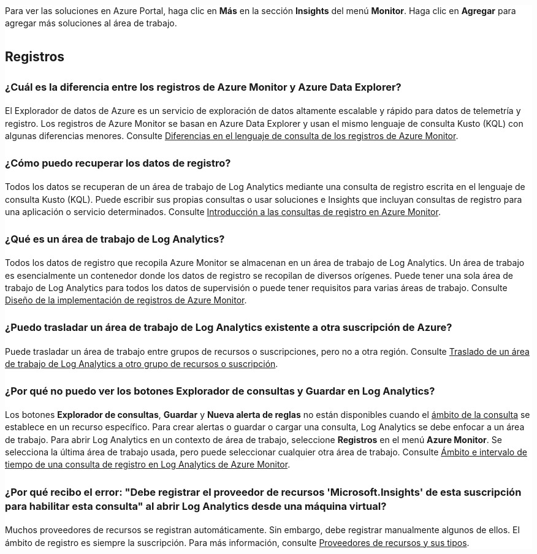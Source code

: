 Para ver las soluciones en Azure Portal, haga clic en **Más** en la sección **Insights** del menú **Monitor**. Haga clic en **Agregar** para agregar más soluciones al área de trabajo.

## <a name="logs"></a>Registros

### <a name="whats-the-difference-between-azure-monitor-logs-and-azure-data-explorer"></a>¿Cuál es la diferencia entre los registros de Azure Monitor y Azure Data Explorer?
El Explorador de datos de Azure es un servicio de exploración de datos altamente escalable y rápido para datos de telemetría y registro. Los registros de Azure Monitor se basan en Azure Data Explorer y usan el mismo lenguaje de consulta Kusto (KQL) con algunas diferencias menores. Consulte [Diferencias en el lenguaje de consulta de los registros de Azure Monitor](log-query/data-explorer-difference.md).

### <a name="how-do-i-retrieve-log-data"></a>¿Cómo puedo recuperar los datos de registro?
Todos los datos se recuperan de un área de trabajo de Log Analytics mediante una consulta de registro escrita en el lenguaje de consulta Kusto (KQL). Puede escribir sus propias consultas o usar soluciones e Insights que incluyan consultas de registro para una aplicación o servicio determinados. Consulte [Introducción a las consultas de registro en Azure Monitor](log-query/log-query-overview.md).

### <a name="what-is-a-log-analytics-workspace"></a>¿Qué es un área de trabajo de Log Analytics?
Todos los datos de registro que recopila Azure Monitor se almacenan en un área de trabajo de Log Analytics. Un área de trabajo es esencialmente un contenedor donde los datos de registro se recopilan de diversos orígenes. Puede tener una sola área de trabajo de Log Analytics para todos los datos de supervisión o puede tener requisitos para varias áreas de trabajo. Consulte [Diseño de la implementación de registros de Azure Monitor](platform/design-logs-deployment.md).

### <a name="can-you-move-an-existing-log-analytics-workspace-to-another-azure-subscription"></a>¿Puedo trasladar un área de trabajo de Log Analytics existente a otra suscripción de Azure?
Puede trasladar un área de trabajo entre grupos de recursos o suscripciones, pero no a otra región. Consulte [Traslado de un área de trabajo de Log Analytics a otro grupo de recursos o suscripción](platform/move-workspace.md).

### <a name="why-cant-i-see-query-explorer-and-save-buttons-in-log-analytics"></a>¿Por qué no puedo ver los botones Explorador de consultas y Guardar en Log Analytics?

Los botones **Explorador de consultas**, **Guardar** y **Nueva alerta de reglas** no están disponibles cuando el [ámbito de la consulta](log-query/scope.md) se establece en un recurso específico. Para crear alertas o guardar o cargar una consulta, Log Analytics se debe enfocar a un área de trabajo. Para abrir Log Analytics en un contexto de área de trabajo, seleccione **Registros** en el menú **Azure Monitor**. Se selecciona la última área de trabajo usada, pero puede seleccionar cualquier otra área de trabajo. Consulte [Ámbito e intervalo de tiempo de una consulta de registro en Log Analytics de Azure Monitor](log-query/scope.md).

### <a name="why-am-i-getting-the-error-register-resource-provider-microsoftinsights-for-this-subscription-to-enable-this-query-when-opening-log-analytics-from-a-vm"></a>¿Por qué recibo el error: "Debe registrar el proveedor de recursos 'Microsoft.Insights' de esta suscripción para habilitar esta consulta" al abrir Log Analytics desde una máquina virtual? 
Muchos proveedores de recursos se registran automáticamente. Sin embargo, debe registrar manualmente algunos de ellos. El ámbito de registro es siempre la suscripción. Para más información, consulte [Proveedores de recursos y sus tipos](../azure-resource-manager/management/resource-providers-and-types.md#azure-portal).
